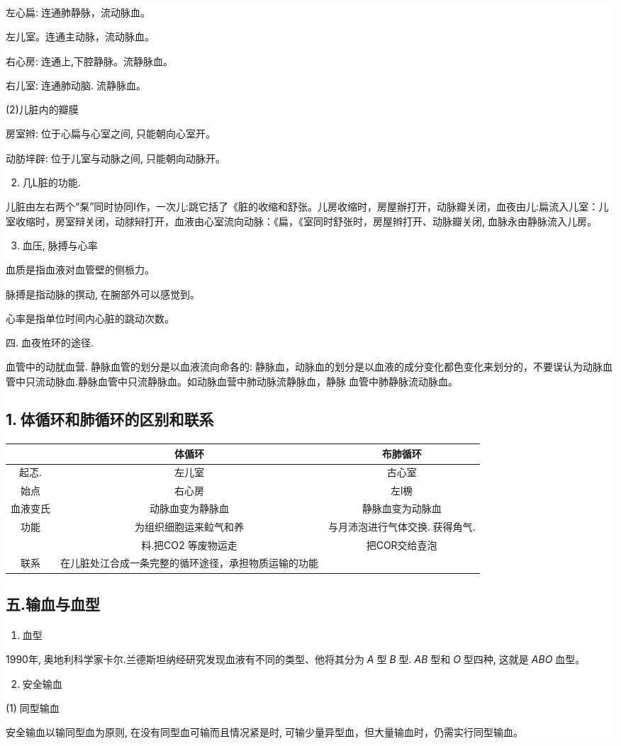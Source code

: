左心扁: 连通肺静脉，流动脉血。

左儿室。连通主动脉，流动脉血。

右心房: 连通上,下腔静脉。流静脉血。

右儿室: 连通肺动脑. 流静脉血。

(2)儿脏内的瓣膜

房室辫: 位于心扁与心室之间, 只能朝向心室开。

动肪垶辟: 位于儿室与动脉之间, 只能朝向动脉开。

2. 几L脏的功能.

儿脏由左右两个“䂞”同时协同I作，一次儿:跳它括了《脏的收缩和舒张。儿房收缩时，房屋辦打开，动脉瓣关闭，血夜由儿:扁流入儿室：儿室收缩时，房室辩关闭，动脙㦚打开，血液由心室流向动脉：《扁，《室同时舒张时，房屋辫打开、动脉瓣关闭, 血脉永由静脉流入儿房。

3. 血压, 脉搏与心率

血质是指血液对血管壁的侧㭛力。

脉搏是指动脉的㨠动, 在腕部外可以感觉到。

心率是指单位时间内心脏的跳动次数。

四. 血夜恠环的途径.

血管中的动肬血营. 静脉血管的划分是以血液流向命各的: 静脉血，动脉血的划分是以血液的成分变化都色变化来划分的，不要误认为动脉血管中只流动脉血.静脉血管中只流静脉血。如动脉血营中肺动脉流静脉血，静脉
血管中肺静脉流动脉血。

## 1. 体循环和肺循环的区别和联系

|  | 体偱环 | 布肺循环 |
| :---: | :---: | :---: |
| 起忑. | 左儿室 | 古心室 |
| 始点 | 右心房 | 左l椖 |
| 血液变氏 | 动脉血变为静脉血 | 静脉血变为动脉血 |
| 功能 | 为组织细胞运来䲞气和养 | 与月沛泡进行气体交换. 获得角气. |
|  | 料.把CO2 等废物运走 | 把COR交给壴泡 |
| 联系 | 在儿脏处江合成一条完整的循环途径，承担物质运输的功能 |  |

## 五.输血与血型

1. 血型

1990年, 奥地利科学家卡尔.兰德斯坦纳经研究发现血液有不同的类型、他将其分为 $A$ 型 $B$ 型. $A B$ 型和 $O$ 型四种, 这就是 $A B O$ 血型。

2. 安全输血

(1) 同型输血

安全输血以输同型血为原则, 在没有同型血可输而且情况紧是时, 可输少量异型血，但大量输血时，仍需实行同型输血。
